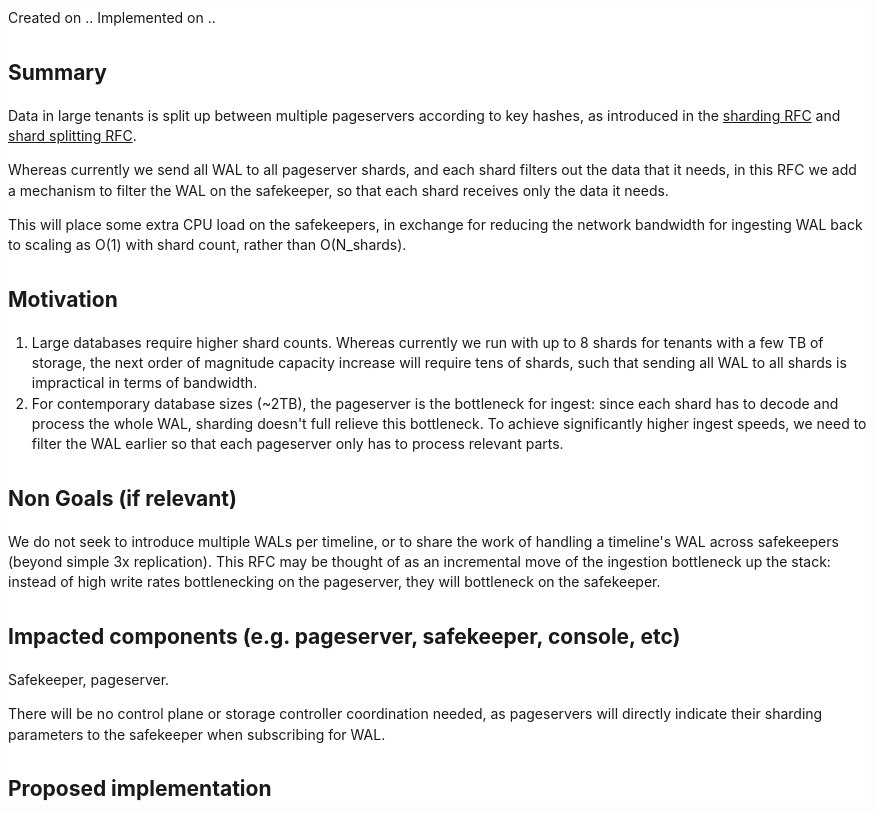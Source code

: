 # 
Created on ..
Implemented on ..

## Summary

Data in large tenants is split up between multiple pageservers according to key hashes, as
introduced in the [sharding RFC](031-sharding-static.md) and [shard splitting RFC](032-shard-splitting.md).

Whereas currently we send all WAL to all pageserver shards, and each shard filters out the data that it needs,
in this RFC we add a mechanism to filter the WAL on the safekeeper, so that each shard receives
only the data it needs.

This will place some extra CPU load on the safekeepers, in exchange for reducing the network bandwidth
for ingesting WAL back to scaling as O(1) with shard count, rather than O(N_shards).

## Motivation

1. Large databases require higher shard counts.  Whereas currently we run with up to 8 shards for tenants
with a few TB of storage, the next order of magnitude capacity increase will require tens of shards, such
that sending all WAL to all shards is impractical in terms of bandwidth.
2. For contemporary database sizes (~2TB), the pageserver is the bottleneck for ingest: since each
   shard has to decode and process the whole WAL, sharding doesn't full relieve this bottleneck.  To achieve significantly higher ingest speeds, we need to filter the WAL earlier so that each pageserver
   only has to process relevant parts.

## Non Goals (if relevant)

We do not seek to introduce multiple WALs per timeline, or to share the work of handling a timeline's
WAL across safekeepers (beyond simple 3x replication).  This RFC may be thought of as an incremental
move of the ingestion bottleneck up the stack: instead of high write rates bottlenecking on the
pageserver, they will bottleneck on the safekeeper.

## Impacted components (e.g. pageserver, safekeeper, console, etc)

Safekeeper, pageserver.

There will be no control plane or storage controller coordination needed, as pageservers will directly
indicate their sharding parameters to the safekeeper when subscribing for WAL.

## Proposed implementation
